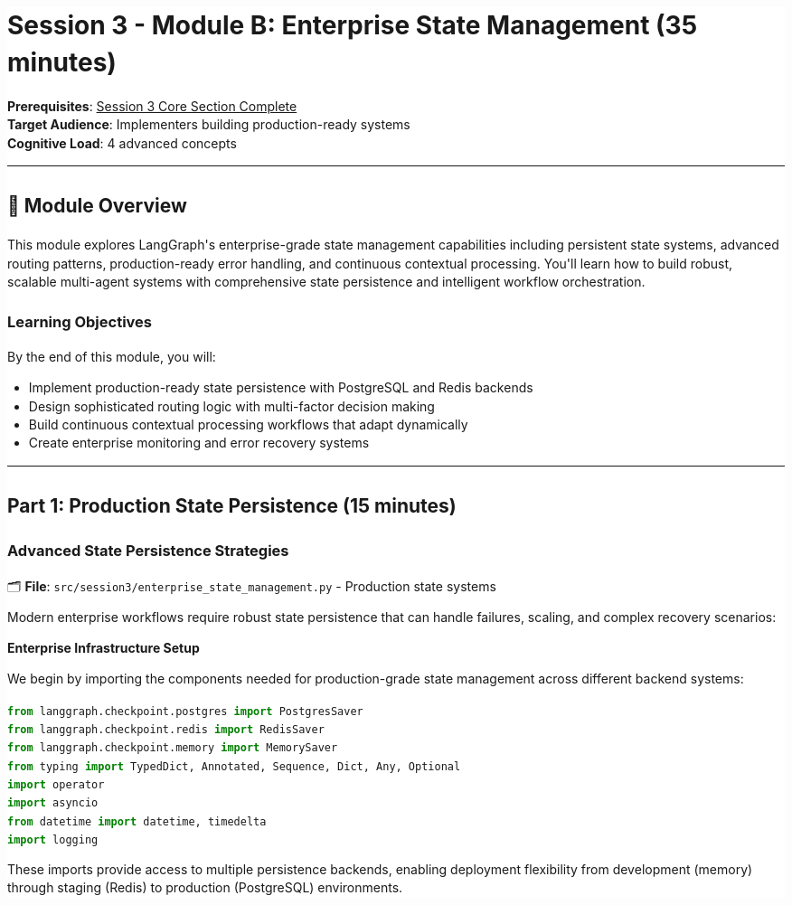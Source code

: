 # Session 3 - Module B: Enterprise State Management (35 minutes)

**Prerequisites**: [Session 3 Core Section Complete](Session3_LangGraph_Multi_Agent_Workflows.md)  
**Target Audience**: Implementers building production-ready systems  
**Cognitive Load**: 4 advanced concepts

---

## 🎯 Module Overview

This module explores LangGraph's enterprise-grade state management capabilities including persistent state systems, advanced routing patterns, production-ready error handling, and continuous contextual processing. You'll learn how to build robust, scalable multi-agent systems with comprehensive state persistence and intelligent workflow orchestration.

### Learning Objectives
By the end of this module, you will:
- Implement production-ready state persistence with PostgreSQL and Redis backends
- Design sophisticated routing logic with multi-factor decision making
- Build continuous contextual processing workflows that adapt dynamically
- Create enterprise monitoring and error recovery systems

---

## Part 1: Production State Persistence (15 minutes)

### Advanced State Persistence Strategies

🗂️ **File**: `src/session3/enterprise_state_management.py` - Production state systems

Modern enterprise workflows require robust state persistence that can handle failures, scaling, and complex recovery scenarios:

**Enterprise Infrastructure Setup**

We begin by importing the components needed for production-grade state management across different backend systems:

```python
from langgraph.checkpoint.postgres import PostgresSaver
from langgraph.checkpoint.redis import RedisSaver
from langgraph.checkpoint.memory import MemorySaver
from typing import TypedDict, Annotated, Sequence, Dict, Any, Optional
import operator
import asyncio
from datetime import datetime, timedelta
import logging
```

These imports provide access to multiple persistence backends, enabling deployment flexibility from development (memory) through staging (Redis) to production (PostgreSQL) environments.
